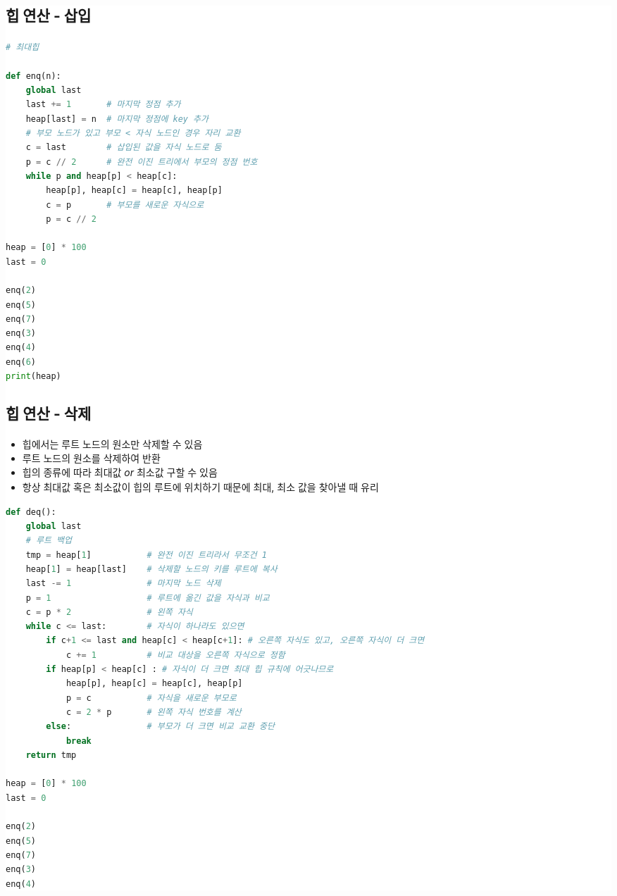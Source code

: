 ## 힙 연산 - 삽입

```python
# 최대힙

def enq(n):
    global last
    last += 1       # 마지막 정점 추가
    heap[last] = n  # 마지막 정점에 key 추가
    # 부모 노드가 있고 부모 < 자식 노드인 경우 자리 교환
    c = last        # 삽입된 값을 자식 노드로 둠
    p = c // 2      # 완전 이진 트리에서 부모의 정점 번호
    while p and heap[p] < heap[c]:
        heap[p], heap[c] = heap[c], heap[p]
        c = p       # 부모를 새로운 자식으로
        p = c // 2

heap = [0] * 100
last = 0

enq(2)
enq(5)
enq(7)
enq(3)
enq(4)
enq(6)
print(heap)
```

## 힙 연산 - 삭제

- 힙에서는 루트 노드의 원소만 삭제할 수 있음
- 루트 노드의 원소를 삭제하여 반환
- 힙의 종류에 따라 최대값 *or* 최소값 구할 수 있음
- 항상 최대값 혹은 최소값이 힙의 루트에 위치하기 때문에 최대, 최소 값을 찾아낼 때 유리

```python
def deq():
    global last
    # 루트 백업
    tmp = heap[1]           # 완전 이진 트리라서 무조건 1
    heap[1] = heap[last]    # 삭제할 노드의 키를 루트에 복사
    last -= 1               # 마지막 노드 삭제
    p = 1                   # 루트에 옮긴 값을 자식과 비교
    c = p * 2               # 왼쪽 자식
    while c <= last:        # 자식이 하나라도 있으면
        if c+1 <= last and heap[c] < heap[c+1]: # 오른쪽 자식도 있고, 오른쪽 자식이 더 크면
            c += 1          # 비교 대상을 오른쪽 자식으로 정함
        if heap[p] < heap[c] : # 자식이 더 크면 최대 힙 규칙에 어긋나므로
            heap[p], heap[c] = heap[c], heap[p]
            p = c           # 자식을 새로운 부모로
            c = 2 * p       # 왼쪽 자식 번호를 계산
        else:               # 부모가 더 크면 비교 교환 중단
            break
    return tmp

heap = [0] * 100
last = 0

enq(2)
enq(5)
enq(7)
enq(3)
enq(4)
```